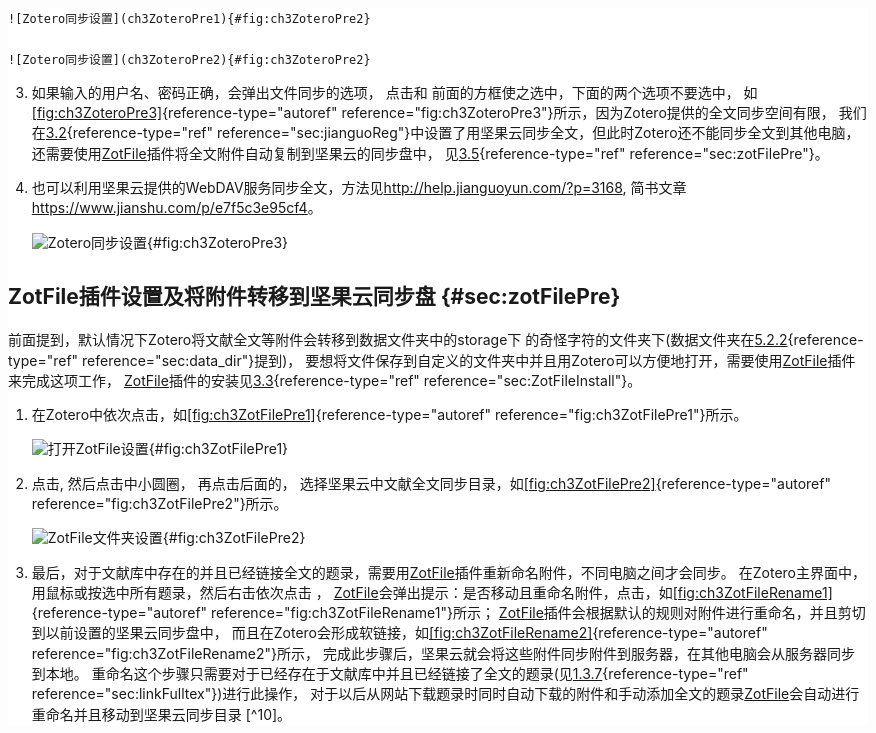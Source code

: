     ![Zotero同步设置](ch3ZoteroPre1){#fig:ch3ZoteroPre2}

    ![Zotero同步设置](ch3ZoteroPre2){#fig:ch3ZoteroPre2}

3.  如果输入的用户名、密码正确，会弹出文件同步的选项， 点击和
    前面的方框使之选中，下面的两个选项不要选中，
    如[\[fig:ch3ZoteroPre3\]](#fig:ch3ZoteroPre3){reference-type="autoref"
    reference="fig:ch3ZoteroPre3"}所示，因为Zotero提供的全文同步空间有限，
    我们在[3.2](#sec:jianguoReg){reference-type="ref"
    reference="sec:jianguoReg"}中设置了用坚果云同步全文，但此时Zotero还不能同步全文到其他电脑，
    还需要使用[ZotFile](http://zotfile.com/)插件将全文附件自动复制到坚果云的同步盘中，
    见[3.5](#sec:zotFilePre){reference-type="ref"
    reference="sec:zotFilePre"}。

4.  也可以利用坚果云提供的WebDAV服务同步全文，方法见<http://help.jianguoyun.com/?p=3168>,
    简书文章<https://www.jianshu.com/p/e7f5c3e95cf4>。

    ![Zotero同步设置](ch3ZoteroPre3){#fig:ch3ZoteroPre3}

## ZotFile插件设置及将附件转移到坚果云同步盘 {#sec:zotFilePre}

前面提到，默认情况下Zotero将文献全文等附件会转移到数据文件夹中的storage下
的奇怪字符的文件夹下(数据文件夹在[5.2.2](#sec:data_dir){reference-type="ref"
reference="sec:data_dir"}提到)，
要想将文件保存到自定义的文件夹中并且用Zotero可以方便地打开，需要使用[ZotFile](http://zotfile.com/)插件来完成这项工作，
[ZotFile](http://zotfile.com/)插件的安装见[3.3](#sec:ZotFileInstall){reference-type="ref"
reference="sec:ZotFileInstall"}。

1.  在Zotero中依次点击，如[\[fig:ch3ZotFilePre1\]](#fig:ch3ZotFilePre1){reference-type="autoref"
    reference="fig:ch3ZotFilePre1"}所示。

    ![打开ZotFile设置](ch3ZotFilePre1){#fig:ch3ZotFilePre1}

2.  点击, 然后点击中小圆圈， 再点击后面的，
    选择坚果云中文献全文同步目录，如[\[fig:ch3ZotFilePre2\]](#fig:ch3ZotFilePre2){reference-type="autoref"
    reference="fig:ch3ZotFilePre2"}所示。

    ![ZotFile文件夹设置](ch3ZotFilePre2){#fig:ch3ZotFilePre2}

3.  最后，对于文献库中存在的并且已经链接全文的题录，需要用[ZotFile](http://zotfile.com/)插件重新命名附件，不同电脑之间才会同步。
    在Zotero主界面中，用鼠标或按选中所有题录，然后右击依次点击 ，
    [ZotFile](http://zotfile.com/)会弹出提示：是否移动且重命名附件，点击，如[\[fig:ch3ZotFileRename1\]](#fig:ch3ZotFileRename1){reference-type="autoref"
    reference="fig:ch3ZotFileRename1"}所示；
    [ZotFile](http://zotfile.com/)插件会根据默认的规则对附件进行重命名，并且剪切到以前设置的坚果云同步盘中，
    而且在Zotero会形成软链接，如[\[fig:ch3ZotFileRename2\]](#fig:ch3ZotFileRename2){reference-type="autoref"
    reference="fig:ch3ZotFileRename2"}所示，
    完成此步骤后，坚果云就会将这些附件同步附件到服务器，在其他电脑会从服务器同步到本地。
    重命名这个步骤只需要对于已经存在于文献库中并且已经链接了全文的题录(见[1.3.7](#sec:linkFulltex){reference-type="ref"
    reference="sec:linkFulltex"})进行此操作，
    对于以后从网站下载题录时同时自动下载的附件和手动添加全文的题录[ZotFile](http://zotfile.com/)会自动进行重命名并且移动到坚果云同步目录
    [^10]。
